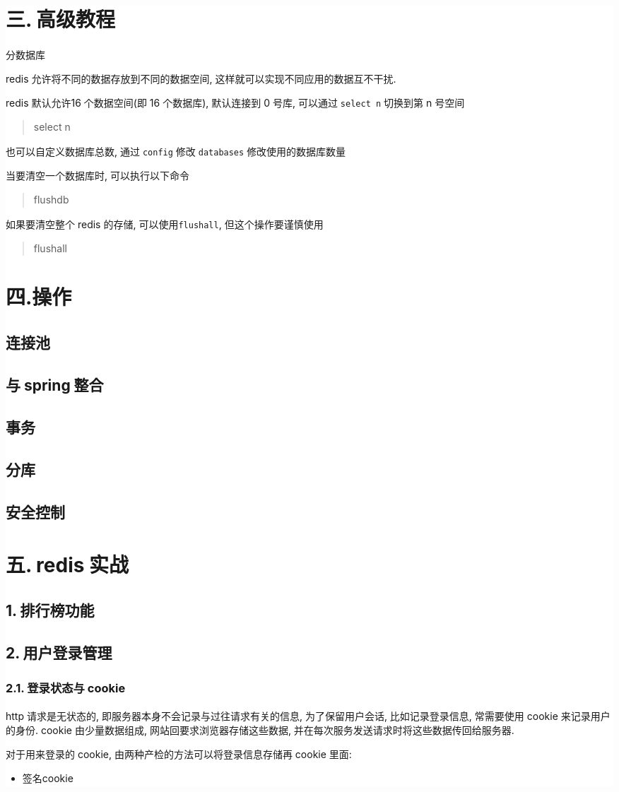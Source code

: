 

# 三. 高级教程

分数据库

redis 允许将不同的数据存放到不同的数据空间, 这样就可以实现不同应用的数据互不干扰.

redis 默认允许16 个数据空间(即 16 个数据库), 默认连接到 0 号库, 可以通过 `select n` 切换到第 n 号空间

> select n

也可以自定义数据库总数, 通过 `config` 修改 `databases` 修改使用的数据库数量

当要清空一个数据库时, 可以执行以下命令

> flushdb

如果要清空整个 redis 的存储, 可以使用`flushall`, 但这个操作要谨慎使用

> flushall

# 四.操作

## 连接池

## 与 spring 整合

## 事务

## 分库

## 安全控制

# 五. redis 实战

## 1. 排行榜功能

## 2. 用户登录管理

### 2.1. 登录状态与 cookie

http 请求是无状态的, 即服务器本身不会记录与过往请求有关的信息, 为了保留用户会话, 比如记录登录信息, 常需要使用 cookie 来记录用户的身份. cookie 由少量数据组成, 网站回要求浏览器存储这些数据, 并在每次服务发送请求时将这些数据传回给服务器. 

对于用来登录的 cookie, 由两种产检的方法可以将登录信息存储再 cookie 里面:

- 签名cookie
